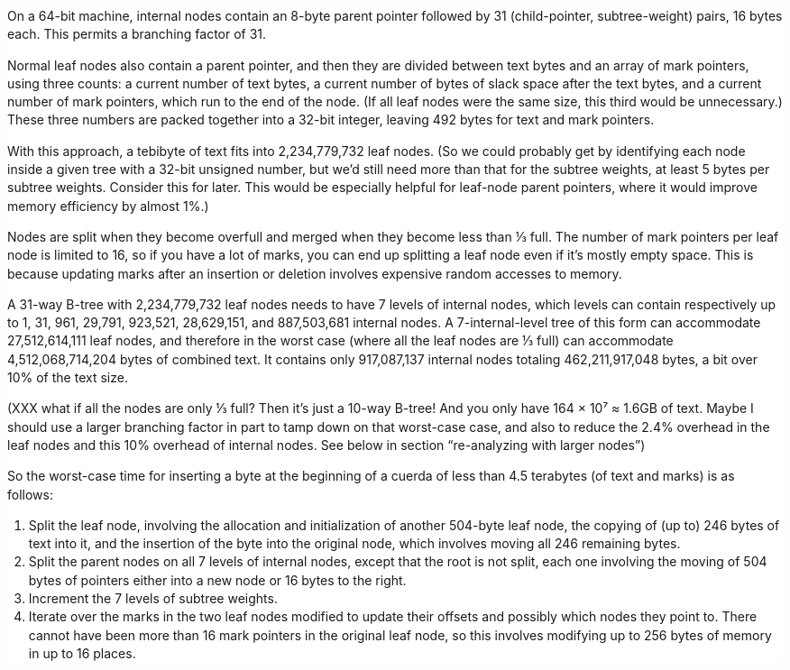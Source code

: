 On a 64-bit machine, internal nodes contain an 8-byte parent pointer
followed by 31 (child-pointer, subtree-weight) pairs, 16 bytes each.
This permits a branching factor of 31.

Normal leaf nodes also contain a parent pointer, and then they are
divided between text bytes and an array of mark pointers, using three
counts: a current number of text bytes, a current number of bytes of
slack space after the text bytes, and a current number of mark
pointers, which run to the end of the node.  (If all leaf nodes were
the same size, this third would be unnecessary.)  These three numbers
are packed together into a 32-bit integer, leaving 492 bytes for text
and mark pointers.

With this approach, a tebibyte of text fits into 2,234,779,732 leaf
nodes.  (So we could probably get by identifying each node inside a
given tree with a 32-bit unsigned number, but we’d still need more
than that for the subtree weights, at least 5 bytes per subtree
weights.  Consider this for later.  This would be especially helpful
for leaf-node parent pointers, where it would improve memory
efficiency by almost 1%.)

Nodes are split when they become overfull and merged when they become
less than ⅓ full.  The number of mark pointers per leaf node is
limited to 16, so if you have a lot of marks, you can end up splitting
a leaf node even if it’s mostly empty space.  This is because updating
marks after an insertion or deletion involves expensive random
accesses to memory.

A 31-way B-tree with 2,234,779,732 leaf nodes needs to have 7 levels
of internal nodes, which levels can contain respectively up to 1, 31,
961, 29,791, 923,521, 28,629,151, and 887,503,681 internal nodes.  A
7-internal-level tree of this form can accommodate 27,512,614,111 leaf
nodes, and therefore in the worst case (where all the leaf nodes are ⅓
full) can accommodate 4,512,068,714,204 bytes of combined text.  It
contains only 917,087,137 internal nodes totaling 462,211,917,048
bytes, a bit over 10% of the text size.

(XXX what if all the nodes are only ⅓ full?  Then it’s just a 10-way
B-tree!  And you only have 164 × 10⁷ ≈ 1.6GB of text.  Maybe I should
use a larger branching factor in part to tamp down on that worst-case
case, and also to reduce the 2.4% overhead in the leaf nodes and this
10% overhead of internal nodes.  See below in section “re-analyzing
with larger nodes”)

So the worst-case time for inserting a byte at the beginning of a
cuerda of less than 4.5 terabytes (of text and marks) is as follows:

1. Split the leaf node, involving the allocation and initialization of
   another 504-byte leaf node, the copying of (up to) 246 bytes of
   text into it, and the insertion of the byte into the original node,
   which involves moving all 246 remaining bytes.
2. Split the parent nodes on all 7 levels of internal nodes, except
   that the root is not split, each one involving the moving of 504
   bytes of pointers either into a new node or 16 bytes to the right.
3. Increment the 7 levels of subtree weights.
4. Iterate over the marks in the two leaf nodes modified to update
   their offsets and possibly which nodes they point to.  There cannot
   have been more than 16 mark pointers in the original leaf node, so
   this involves modifying up to 256 bytes of memory in up to 16
   places.
